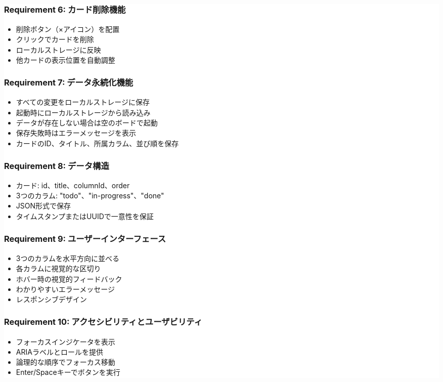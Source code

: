 ### Requirement 6: カード削除機能
- 削除ボタン（×アイコン）を配置
- クリックでカードを削除
- ローカルストレージに反映
- 他カードの表示位置を自動調整

### Requirement 7: データ永続化機能
- すべての変更をローカルストレージに保存
- 起動時にローカルストレージから読み込み
- データが存在しない場合は空のボードで起動
- 保存失敗時はエラーメッセージを表示
- カードのID、タイトル、所属カラム、並び順を保存

### Requirement 8: データ構造
- カード: id、title、columnId、order
- 3つのカラム: "todo"、"in-progress"、"done"
- JSON形式で保存
- タイムスタンプまたはUUIDで一意性を保証

### Requirement 9: ユーザーインターフェース
- 3つのカラムを水平方向に並べる
- 各カラムに視覚的な区切り
- ホバー時の視覚的フィードバック
- わかりやすいエラーメッセージ
- レスポンシブデザイン

### Requirement 10: アクセシビリティとユーザビリティ
- フォーカスインジケータを表示
- ARIAラベルとロールを提供
- 論理的な順序でフォーカス移動
- Enter/Spaceキーでボタンを実行
